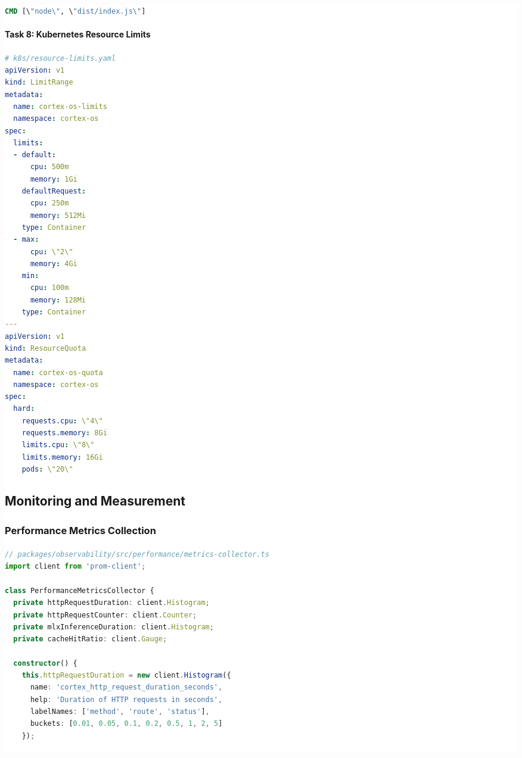 ```dockerfile
CMD [\"node\", \"dist/index.js\"]
```

#### Task 8: Kubernetes Resource Limits
```yaml
# k8s/resource-limits.yaml
apiVersion: v1
kind: LimitRange
metadata:
  name: cortex-os-limits
  namespace: cortex-os
spec:
  limits:
  - default:
      cpu: 500m
      memory: 1Gi
    defaultRequest:
      cpu: 250m
      memory: 512Mi
    type: Container
  - max:
      cpu: \"2\"
      memory: 4Gi
    min:
      cpu: 100m
      memory: 128Mi
    type: Container
---
apiVersion: v1
kind: ResourceQuota
metadata:
  name: cortex-os-quota
  namespace: cortex-os
spec:
  hard:
    requests.cpu: \"4\"
    requests.memory: 8Gi
    limits.cpu: \"8\"
    limits.memory: 16Gi
    pods: \"20\"
```

## Monitoring and Measurement

### Performance Metrics Collection
```typescript
// packages/observability/src/performance/metrics-collector.ts
import client from 'prom-client';

class PerformanceMetricsCollector {
  private httpRequestDuration: client.Histogram;
  private httpRequestCounter: client.Counter;
  private mlxInferenceDuration: client.Histogram;
  private cacheHitRatio: client.Gauge;
  
  constructor() {
    this.httpRequestDuration = new client.Histogram({
      name: 'cortex_http_request_duration_seconds',
      help: 'Duration of HTTP requests in seconds',
      labelNames: ['method', 'route', 'status'],
      buckets: [0.01, 0.05, 0.1, 0.2, 0.5, 1, 2, 5]
    });
    
```